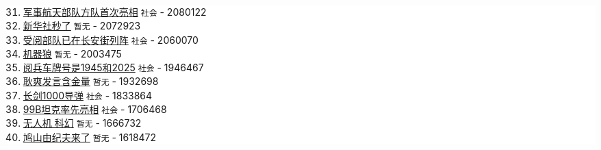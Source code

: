 31. [军事航天部队方队首次亮相](https://m.weibo.cn/search?containerid=100103type%3D1%26t%3D10%26q%3D%23%E5%86%9B%E4%BA%8B%E8%88%AA%E5%A4%A9%E9%83%A8%E9%98%9F%E6%96%B9%E9%98%9F%E9%A6%96%E6%AC%A1%E4%BA%AE%E7%9B%B8%23&stream_entry_id=31&isnewpage=1&extparam=seat%3D1%26band_rank%3D10%26lcate%3D5001%26realpos%3D10%26q%3D%2523%25E5%2586%259B%25E4%25BA%258B%25E8%2588%25AA%25E5%25A4%25A9%25E9%2583%25A8%25E9%2598%259F%25E6%2596%25B9%25E9%2598%259F%25E9%25A6%2596%25E6%25AC%25A1%25E4%25BA%25AE%25E7%259B%25B8%2523%26filter_type%3Drealtimehot%26pos%3D10%26c_type%3D31%26stream_entry_id%3D31%26flag%3D1%26cate%3D5001%26dgr%3D0%26display_time%3D1756873903%26pre_seqid%3D175687390393803041542) `社会` - 2080122
32. [新华社秒了](https://m.weibo.cn/search?containerid=100103type%3D1%26t%3D10%26q%3D%23%E6%96%B0%E5%8D%8E%E7%A4%BE%E7%A7%92%E4%BA%86%23&stream_entry_id=31&isnewpage=1&extparam=seat%3D1%26band_rank%3D11%26lcate%3D5001%26realpos%3D11%26q%3D%2523%25E6%2596%25B0%25E5%258D%258E%25E7%25A4%25BE%25E7%25A7%2592%25E4%25BA%2586%2523%26filter_type%3Drealtimehot%26pos%3D11%26c_type%3D31%26stream_entry_id%3D31%26flag%3D1%26cate%3D5001%26dgr%3D0%26display_time%3D1756873903%26pre_seqid%3D175687390393803041542) `暂无` - 2072923
33. [受阅部队已在长安街列阵](https://m.weibo.cn/search?containerid=100103type%3D1%26t%3D10%26q%3D%23%E5%8F%97%E9%98%85%E9%83%A8%E9%98%9F%E5%B7%B2%E5%9C%A8%E9%95%BF%E5%AE%89%E8%A1%97%E5%88%97%E9%98%B5%23&stream_entry_id=31&isnewpage=1&extparam=seat%3D1%26realpos%3D2%26filter_type%3Drealtimehot%26c_type%3D31%26cate%3D5001%26flag%3D1%26stream_entry_id%3D31%26pos%3D1%26band_rank%3D2%26lcate%3D5001%26q%3D%2523%25E5%258F%2597%25E9%2598%2585%25E9%2583%25A8%25E9%2598%259F%25E5%25B7%25B2%25E5%259C%25A8%25E9%2595%25BF%25E5%25AE%2589%25E8%25A1%2597%25E5%2588%2597%25E9%2598%25B5%2523%26dgr%3D0%26display_time%3D1756855402%26pre_seqid%3D175685540220407622693) `社会` - 2060070
34. [机器狼](https://m.weibo.cn/search?containerid=100103type%3D1%26t%3D10%26q%3D%E6%9C%BA%E5%99%A8%E7%8B%BC&stream_entry_id=31&isnewpage=1&extparam=seat%3D1%26cate%3D5001%26band_rank%3D25%26stream_entry_id%3D31%26q%3D%25E6%259C%25BA%25E5%2599%25A8%25E7%258B%25BC%26dgr%3D0%26pos%3D25%26filter_type%3Drealtimehot%26flag%3D1%26c_type%3D31%26realpos%3D25%26lcate%3D5001%26display_time%3D1756868504%26pre_seqid%3D175686850493300545138) `暂无` - 2003475
35. [阅兵车牌号是1945和2025](https://m.weibo.cn/search?containerid=100103type%3D1%26t%3D10%26q%3D%23%E9%98%85%E5%85%B5%E8%BD%A6%E7%89%8C%E5%8F%B7%E6%98%AF1945%E5%92%8C2025%23&stream_entry_id=31&isnewpage=1&extparam=seat%3D1%26cate%3D5001%26band_rank%3D26%26stream_entry_id%3D31%26q%3D%2523%25E9%2598%2585%25E5%2585%25B5%25E8%25BD%25A6%25E7%2589%258C%25E5%258F%25B7%25E6%2598%25AF1945%25E5%2592%258C2025%2523%26dgr%3D0%26pos%3D26%26filter_type%3Drealtimehot%26flag%3D1%26c_type%3D31%26realpos%3D26%26lcate%3D5001%26display_time%3D1756868504%26pre_seqid%3D175686850493300545138) `社会` - 1946467
36. [耿爽发言含金量](https://m.weibo.cn/search?containerid=100103type%3D1%26t%3D10%26q%3D%23%E8%80%BF%E7%88%BD%E5%8F%91%E8%A8%80%E5%90%AB%E9%87%91%E9%87%8F%23&stream_entry_id=31&isnewpage=1&extparam=seat%3D1%26band_rank%3D18%26lcate%3D5001%26realpos%3D18%26q%3D%2523%25E8%2580%25BF%25E7%2588%25BD%25E5%258F%2591%25E8%25A8%2580%25E5%2590%25AB%25E9%2587%2591%25E9%2587%258F%2523%26filter_type%3Drealtimehot%26pos%3D18%26c_type%3D31%26stream_entry_id%3D31%26flag%3D1%26cate%3D5001%26dgr%3D0%26display_time%3D1756873903%26pre_seqid%3D175687390393803041542) `暂无` - 1932698
37. [长剑1000导弹](https://m.weibo.cn/search?containerid=100103type%3D1%26t%3D10%26q%3D%23%E9%95%BF%E5%89%911000%E5%AF%BC%E5%BC%B9%23&stream_entry_id=31&isnewpage=1&extparam=seat%3D1%26band_rank%3D13%26lcate%3D5001%26realpos%3D13%26q%3D%2523%25E9%2595%25BF%25E5%2589%25911000%25E5%25AF%25BC%25E5%25BC%25B9%2523%26filter_type%3Drealtimehot%26pos%3D13%26c_type%3D31%26stream_entry_id%3D31%26flag%3D1%26cate%3D5001%26dgr%3D0%26display_time%3D1756873903%26pre_seqid%3D175687390393803041542) `社会` - 1833864
38. [99B坦克率先亮相](https://m.weibo.cn/search?containerid=100103type%3D1%26t%3D10%26q%3D%2399B%E5%9D%A6%E5%85%8B%E7%8E%87%E5%85%88%E4%BA%AE%E7%9B%B8%23&stream_entry_id=31&isnewpage=1&extparam=seat%3D1%26cate%3D5001%26band_rank%3D30%26stream_entry_id%3D31%26q%3D%252399B%25E5%259D%25A6%25E5%2585%258B%25E7%258E%2587%25E5%2585%2588%25E4%25BA%25AE%25E7%259B%25B8%2523%26dgr%3D0%26pos%3D30%26filter_type%3Drealtimehot%26flag%3D1%26c_type%3D31%26realpos%3D30%26lcate%3D5001%26display_time%3D1756868504%26pre_seqid%3D175686850493300545138) `社会` - 1706468
39. [无人机 科幻](https://m.weibo.cn/search?containerid=100103type%3D1%26t%3D10%26q%3D%E6%97%A0%E4%BA%BA%E6%9C%BA+%E7%A7%91%E5%B9%BB&stream_entry_id=31&isnewpage=1&extparam=seat%3D1%26cate%3D5001%26band_rank%3D27%26stream_entry_id%3D31%26q%3D%25E6%2597%25A0%25E4%25BA%25BA%25E6%259C%25BA%2520%25E7%25A7%2591%25E5%25B9%25BB%26dgr%3D0%26pos%3D27%26filter_type%3Drealtimehot%26flag%3D1%26c_type%3D31%26realpos%3D27%26lcate%3D5001%26display_time%3D1756868504%26pre_seqid%3D175686850493300545138) `暂无` - 1666732
40. [鸠山由纪夫来了](https://m.weibo.cn/search?containerid=100103type%3D1%26t%3D10%26q%3D%E9%B8%A0%E5%B1%B1%E7%94%B1%E7%BA%AA%E5%A4%AB%E6%9D%A5%E4%BA%86&stream_entry_id=31&isnewpage=1&extparam=seat%3D1%26dgr%3D0%26band_rank%3D17%26flag%3D1%26realpos%3D17%26cate%3D5001%26lcate%3D5001%26filter_type%3Drealtimehot%26pos%3D16%26stream_entry_id%3D31%26c_type%3D31%26q%3D%25E9%25B8%25A0%25E5%25B1%25B1%25E7%2594%25B1%25E7%25BA%25AA%25E5%25A4%25AB%25E6%259D%25A5%25E4%25BA%2586%26display_time%3D1756864474%26pre_seqid%3D175686447488604178296103) `暂无` - 1618472